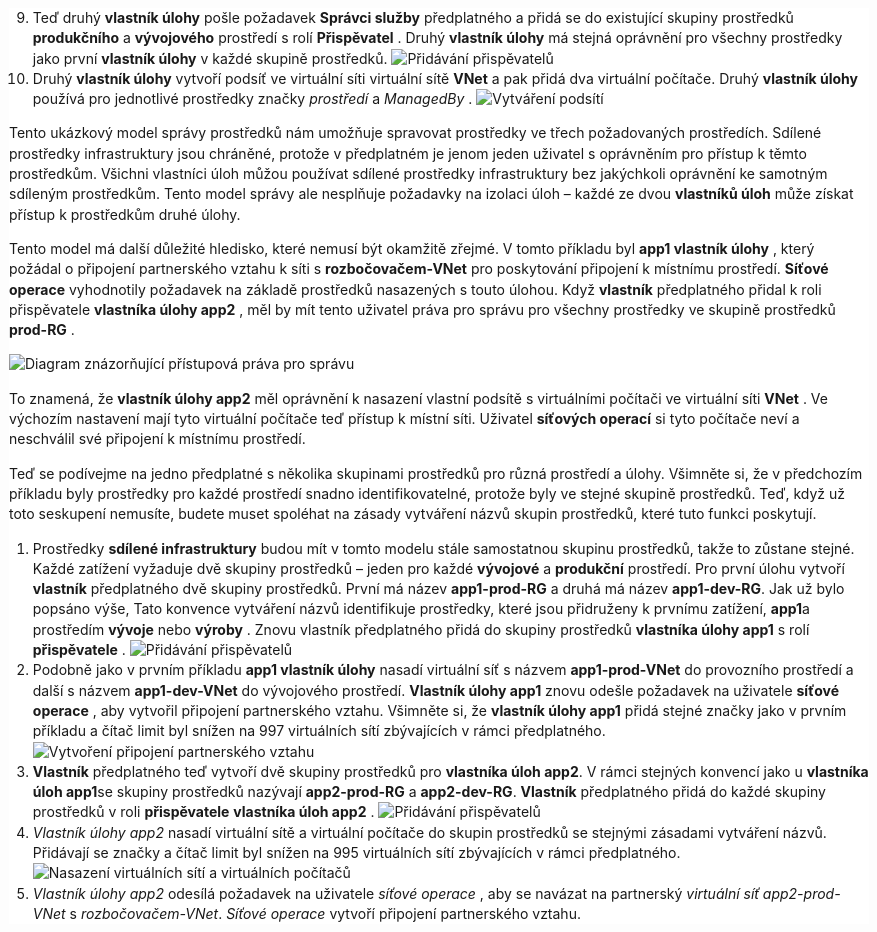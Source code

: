 9. Teď druhý **vlastník úlohy** pošle požadavek **Správci služby** předplatného a přidá se do existující skupiny prostředků **produkčního** a **vývojového** prostředí s rolí **Přispěvatel** . Druhý **vlastník úlohy** má stejná oprávnění pro všechny prostředky jako první **vlastník úlohy** v každé skupině prostředků.
    ![Přidávání přispěvatelů](../../_images/governance-3-7.png)
10. Druhý **vlastník úlohy** vytvoří podsíť ve virtuální síti virtuální sítě **VNet** a pak přidá dva virtuální počítače. Druhý **vlastník úlohy** používá pro jednotlivé prostředky značky *prostředí* a *ManagedBy* .
    ![Vytváření podsítí](../../_images/governance-3-8.png)

Tento ukázkový model správy prostředků nám umožňuje spravovat prostředky ve třech požadovaných prostředích. Sdílené prostředky infrastruktury jsou chráněné, protože v předplatném je jenom jeden uživatel s oprávněním pro přístup k těmto prostředkům. Všichni vlastníci úloh můžou používat sdílené prostředky infrastruktury bez jakýchkoli oprávnění ke samotným sdíleným prostředkům. Tento model správy ale nesplňuje požadavky na izolaci úloh – každé ze dvou **vlastníků úloh** může získat přístup k prostředkům druhé úlohy.

Tento model má další důležité hledisko, které nemusí být okamžitě zřejmé. V tomto příkladu byl **app1 vlastník úlohy** , který požádal o připojení partnerského vztahu k síti s **rozbočovačem-VNet** pro poskytování připojení k místnímu prostředí. **Síťové operace** vyhodnotily požadavek na základě prostředků nasazených s touto úlohou. Když **vlastník** předplatného přidal k roli přispěvatele **vlastníka úlohy app2** , měl by mít tento uživatel práva pro správu pro všechny prostředky ve skupině prostředků **prod-RG** .

![Diagram znázorňující přístupová práva pro správu](../../_images/governance-3-10.png)

To znamená, že **vlastník úlohy app2** měl oprávnění k nasazení vlastní podsítě s virtuálními počítači ve virtuální síti **VNet** . Ve výchozím nastavení mají tyto virtuální počítače teď přístup k místní síti. Uživatel **síťových operací** si tyto počítače neví a neschválil své připojení k místnímu prostředí.

Teď se podívejme na jedno předplatné s několika skupinami prostředků pro různá prostředí a úlohy. Všimněte si, že v předchozím příkladu byly prostředky pro každé prostředí snadno identifikovatelné, protože byly ve stejné skupině prostředků. Teď, když už toto seskupení nemusíte, budete muset spoléhat na zásady vytváření názvů skupin prostředků, které tuto funkci poskytují.

1. Prostředky **sdílené infrastruktury** budou mít v tomto modelu stále samostatnou skupinu prostředků, takže to zůstane stejné. Každé zatížení vyžaduje dvě skupiny prostředků – jeden pro každé **vývojové** a **produkční** prostředí. Pro první úlohu vytvoří **vlastník** předplatného dvě skupiny prostředků. První má název **app1-prod-RG** a druhá má název **app1-dev-RG**. Jak už bylo popsáno výše, Tato konvence vytváření názvů identifikuje prostředky, které jsou přidruženy k prvnímu zatížení, **app1**a prostředím **vývoje** nebo **výroby** . Znovu vlastník předplatného přidá do skupiny prostředků **vlastníka úlohy app1** s rolí **přispěvatele** .
    ![Přidávání přispěvatelů](../../_images/governance-3-12.png)
2. Podobně jako v prvním příkladu **app1 vlastník úlohy** nasadí virtuální síť s názvem **app1-prod-VNet** do provozního prostředí a další s názvem **app1-dev-VNet** do vývojového prostředí. **Vlastník úlohy app1** znovu odešle požadavek na uživatele **síťové operace** , aby vytvořil připojení partnerského vztahu. Všimněte si, že **vlastník úlohy app1** přidá stejné značky jako v prvním příkladu a čítač limit byl snížen na 997 virtuálních sítí zbývajících v rámci předplatného.
    ![Vytvoření připojení partnerského vztahu](../../_images/governance-3-13.png)
3. **Vlastník** předplatného teď vytvoří dvě skupiny prostředků pro **vlastníka úloh app2**. V rámci stejných konvencí jako u **vlastníka úloh app1**se skupiny prostředků nazývají **app2-prod-RG** a **app2-dev-RG**. **Vlastník** předplatného přidá do každé skupiny prostředků v roli **přispěvatele** **vlastníka úloh app2** .
    ![Přidávání přispěvatelů](../../_images/governance-3-14.png)
4. *Vlastník úlohy app2* nasadí virtuální sítě a virtuální počítače do skupin prostředků se stejnými zásadami vytváření názvů. Přidávají se značky a čítač limit byl snížen na 995 virtuálních sítí zbývajících v rámci předplatného.
    ![Nasazení virtuálních sítí a virtuálních počítačů](../../_images/governance-3-15.png)
5. *Vlastník úlohy app2* odesílá požadavek na uživatele *síťové operace* , aby se navázat na partnerský *virtuální síť app2-prod-VNet* s *rozbočovačem-VNet*. *Síťové operace* vytvoří připojení partnerského vztahu.